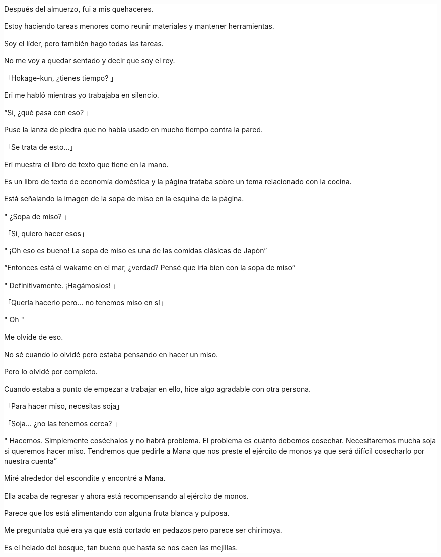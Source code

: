 
Después del almuerzo, fui a mis quehaceres.

Estoy haciendo tareas menores como reunir materiales y mantener herramientas.

Soy el líder, pero también hago todas las tareas.

No me voy a quedar sentado y decir que soy el rey.

「Hokage-kun, ¿tienes tiempo? 」

Eri me habló mientras yo trabajaba en silencio.

“Sí, ¿qué pasa con eso? 」

Puse la lanza de piedra que no había usado en mucho tiempo contra la pared.

「Se trata de esto...」

Eri muestra el libro de texto que tiene en la mano.

Es un libro de texto de economía doméstica y la página trataba sobre un tema relacionado con la cocina.

Está señalando la imagen de la sopa de miso en la esquina de la página.

" ¿Sopa de miso? 」

「Sí, quiero hacer esos」

" ¡Oh eso es bueno! La sopa de miso es una de las comidas clásicas de Japón”

“Entonces está el wakame en el mar, ¿verdad? Pensé que iría bien con la sopa de miso”

" Definitivamente. ¡Hagámoslos! 」

「Quería hacerlo pero... no tenemos miso en sí」

" Oh "

Me olvide de eso.

No sé cuando lo olvidé pero estaba pensando en hacer un miso.

Pero lo olvidé por completo.

Cuando estaba a punto de empezar a trabajar en ello, hice algo agradable con otra persona.

「Para hacer miso, necesitas soja」

「Soja… ¿no las tenemos cerca? 」

" Hacemos. Simplemente coséchalos y no habrá problema. El problema es cuánto debemos cosechar. Necesitaremos mucha soja si queremos hacer miso. Tendremos que pedirle a Mana que nos preste el ejército de monos ya que será difícil cosecharlo por nuestra cuenta”

Miré alrededor del escondite y encontré a Mana.

Ella acaba de regresar y ahora está recompensando al ejército de monos.

Parece que los está alimentando con alguna fruta blanca y pulposa.

Me preguntaba qué era ya que está cortado en pedazos pero parece ser chirimoya.

Es el helado del bosque, tan bueno que hasta se nos caen las mejillas.
